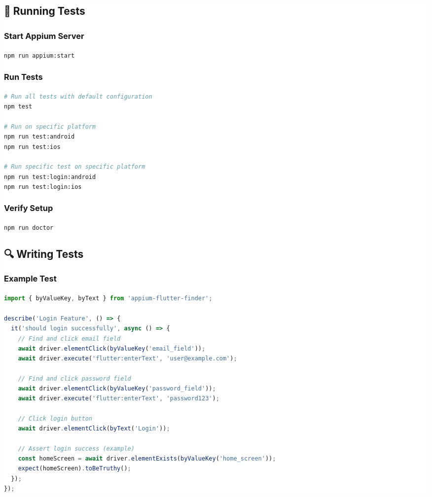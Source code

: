 ## 🧪 Running Tests

### Start Appium Server
```bash
npm run appium:start
```

### Run Tests
```bash
# Run all tests with default configuration
npm test

# Run on specific platform
npm run test:android
npm run test:ios

# Run specific test on specific platform
npm run test:login:android
npm run test:login:ios
```

### Verify Setup
```bash
npm run doctor
```

## 🔍 Writing Tests

### Example Test
```typescript
import { byValueKey, byText } from 'appium-flutter-finder';

describe('Login Feature', () => {
  it('should login successfully', async () => {
    // Find and click email field
    await driver.elementClick(byValueKey('email_field'));
    await driver.execute('flutter:enterText', 'user@example.com');
    
    // Find and click password field
    await driver.elementClick(byValueKey('password_field'));
    await driver.execute('flutter:enterText', 'password123');
    
    // Click login button
    await driver.elementClick(byText('Login'));
    
    // Assert login success (example)
    const homeScreen = await driver.elementExists(byValueKey('home_screen'));
    expect(homeScreen).toBeTruthy();
  });
});
```
